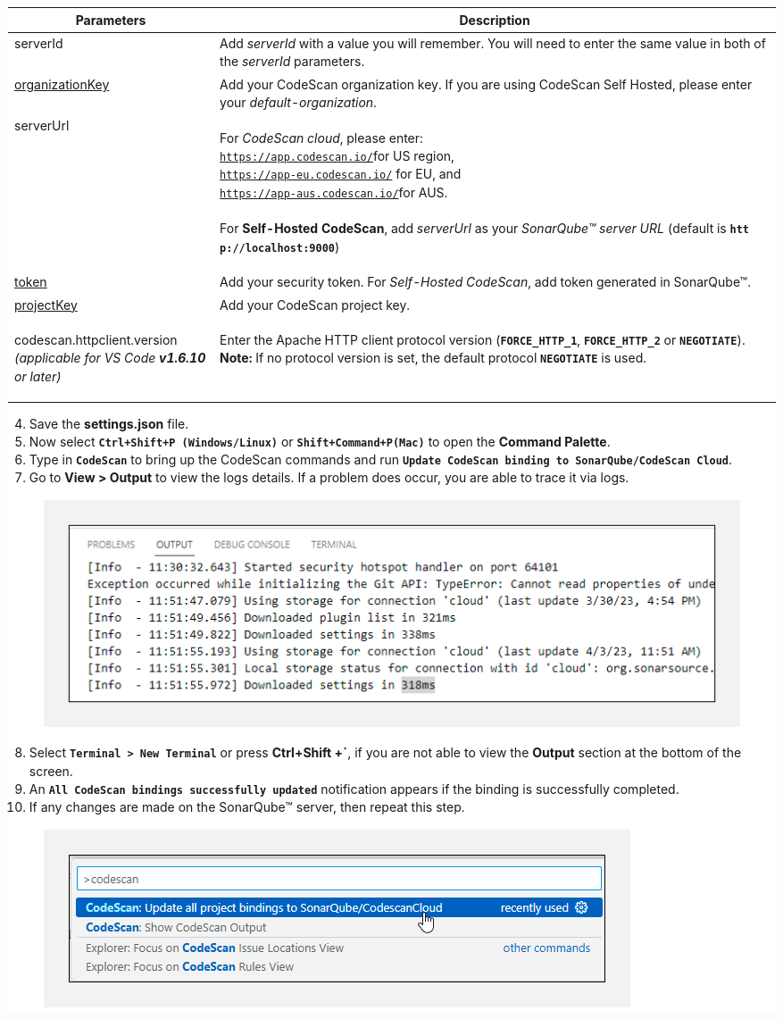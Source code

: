 | Parameters                                                                                                | Description                                                                                                                                                                                                                                                                                                                                                                                            |
| --------------------------------------------------------------------------------------------------------- | ------------------------------------------------------------------------------------------------------------------------------------------------------------------------------------------------------------------------------------------------------------------------------------------------------------------------------------------------------------------------------------------------------ |
| serverId                                                                                                  | Add _serverId_ with a value you will remember. You will need to enter the same value in both of the _serverId_ parameters.                                                                                                                                                                                                                                                                             |
| [organizationKey](https://knowledgebase.autorabit.com/codescan/docs/finding-your-organization-keys)       | Add your CodeScan organization key. If you are using CodeScan Self Hosted, please enter your _default-organization_.                                                                                                                                                                                                                                                                                   |
| serverUrl                                                                                                 | <p>For <em>CodeScan cloud</em>, please enter:<br><code>https://app.codescan.io/</code>for US region,<br><code>https://app-eu.codescan.io/</code> for EU, and<br><code>https://app-aus.codescan.io/</code>for AUS.<br><br>For <strong>Self-Hosted CodeScan</strong>, add <em>serverUrl</em> as your <em>SonarQube™ server URL</em> (default is <strong><code>http://localhost:9000</code></strong>)</p> |
| [token](https://knowledgebase.autorabit.com/codescan/docs/generate-a-security-token)                      | Add your security token. For _Self-Hosted CodeScan_, add token generated in SonarQube™.                                                                                                                                                                                                                                                                                                                |
| [projectKey](https://knowledgebase.autorabit.com/codescan/docs/finding-your-project-key)                  | Add your CodeScan project key.                                                                                                                                                                                                                                                                                                                                                                         |
| <p>codescan.httpclient.version<br><em>(applicable for VS Code <strong>v1.6.10</strong> or later)</em></p> | <p>Enter the Apache HTTP client protocol version (<strong><code>FORCE_HTTP_1</code></strong>, <strong><code>FORCE_HTTP_2</code></strong> or <strong><code>NEGOTIATE</code></strong>).<br><strong>Note:</strong> If no protocol version is set, the default protocol <strong><code>NEGOTIATE</code></strong> is used.</p>                                                                               |

4. Save the **settings.json** file.
5. Now select **`Ctrl+Shift+P (Windows/Linux)`** or **`Shift+Command+P(Mac)`** to open the **Command Palette**.
6. Type in **`CodeScan`** to bring up the CodeScan commands and run **`Update CodeScan binding to SonarQube/CodeScan Cloud`**.
7. Go to **View > Output** to view the logs details. If a problem does occur, you are able to trace it via logs.

<figure><img src="../../../../.gitbook/assets/image (491).png" alt=""><figcaption></figcaption></figure>

8. Select **`Terminal > New Terminal`** or press **Ctrl+Shift +\`**, if you are not able to view the **Output** section at the bottom of the screen.
9. An **`All CodeScan bindings successfully updated`** notification appears if the binding is successfully completed.
10. If any changes are made on the SonarQube™ server, then repeat this step.

<figure><img src="../../../../.gitbook/assets/image (492).png" alt=""><figcaption></figcaption></figure>

